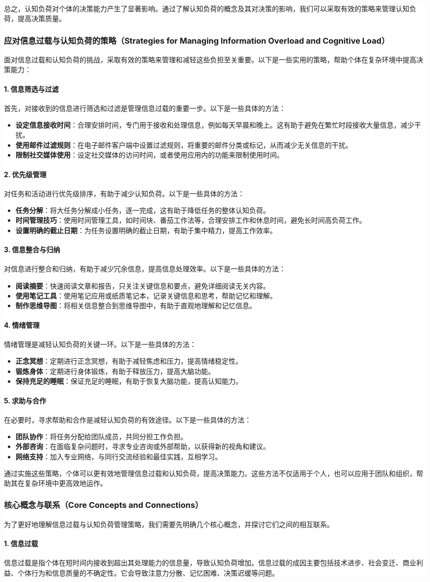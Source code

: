 总之，认知负荷对个体的决策能力产生了显著影响。通过了解认知负荷的概念及其对决策的影响，我们可以采取有效的策略来管理认知负荷，提高决策质量。

### 应对信息过载与认知负荷的策略（Strategies for Managing Information Overload and Cognitive Load）

面对信息过载和认知负荷的挑战，采取有效的策略来管理和减轻这些负担至关重要。以下是一些实用的策略，帮助个体在复杂环境中提高决策能力：

#### 1. **信息筛选与过滤**

首先，对接收到的信息进行筛选和过滤是管理信息过载的重要一步。以下是一些具体的方法：

- **设定信息接收时间**：合理安排时间，专门用于接收和处理信息，例如每天早晨和晚上。这有助于避免在繁忙时段接收大量信息，减少干扰。
- **使用邮件过滤规则**：在电子邮件客户端中设置过滤规则，将重要的邮件分类或标记，从而减少无关信息的干扰。
- **限制社交媒体使用**：设定社交媒体的访问时间，或者使用应用内的功能来限制使用时间。

#### 2. **优先级管理**

对任务和活动进行优先级排序，有助于减少认知负荷。以下是一些具体的方法：

- **任务分解**：将大任务分解成小任务，逐一完成，这有助于降低任务的整体认知负荷。
- **时间管理技巧**：使用时间管理工具，如时间块、番茄工作法等，合理安排工作和休息时间，避免长时间高负荷工作。
- **设置明确的截止日期**：为任务设置明确的截止日期，有助于集中精力，提高工作效率。

#### 3. **信息整合与归纳**

对信息进行整合和归纳，有助于减少冗余信息，提高信息处理效率。以下是一些具体的方法：

- **阅读摘要**：快速阅读文章和报告，只关注关键信息和要点，避免详细阅读无关内容。
- **使用笔记工具**：使用笔记应用或纸质笔记本，记录关键信息和思考，帮助记忆和理解。
- **制作思维导图**：将相关信息整合到思维导图中，有助于直观地理解和记忆信息。

#### 4. **情绪管理**

情绪管理是减轻认知负荷的关键一环。以下是一些具体的方法：

- **正念冥想**：定期进行正念冥想，有助于减轻焦虑和压力，提高情绪稳定性。
- **锻炼身体**：定期进行身体锻炼，有助于释放压力，提高大脑功能。
- **保持充足的睡眠**：保证充足的睡眠，有助于恢复大脑功能，提高认知能力。

#### 5. **求助与合作**

在必要时，寻求帮助和合作是减轻认知负荷的有效途径。以下是一些具体的方法：

- **团队协作**：将任务分配给团队成员，共同分担工作负担。
- **外部咨询**：在面临复杂问题时，寻求专业咨询或外部帮助，以获得新的视角和建议。
- **网络支持**：加入专业网络，与同行交流经验和最佳实践，互相学习。

通过实施这些策略，个体可以更有效地管理信息过载和认知负荷，提高决策能力。这些方法不仅适用于个人，也可以应用于团队和组织，帮助其在复杂环境中更高效地运作。

### 核心概念与联系（Core Concepts and Connections）

为了更好地理解信息过载与认知负荷管理策略，我们需要先明确几个核心概念，并探讨它们之间的相互联系。

#### 1. 信息过载

信息过载是指个体在短时间内接收到超出其处理能力的信息量，导致认知负荷增加。信息过载的成因主要包括技术进步、社会变迁、商业利益、个体行为和信息质量的不确定性。它会导致注意力分散、记忆困难、决策迟缓等问题。
